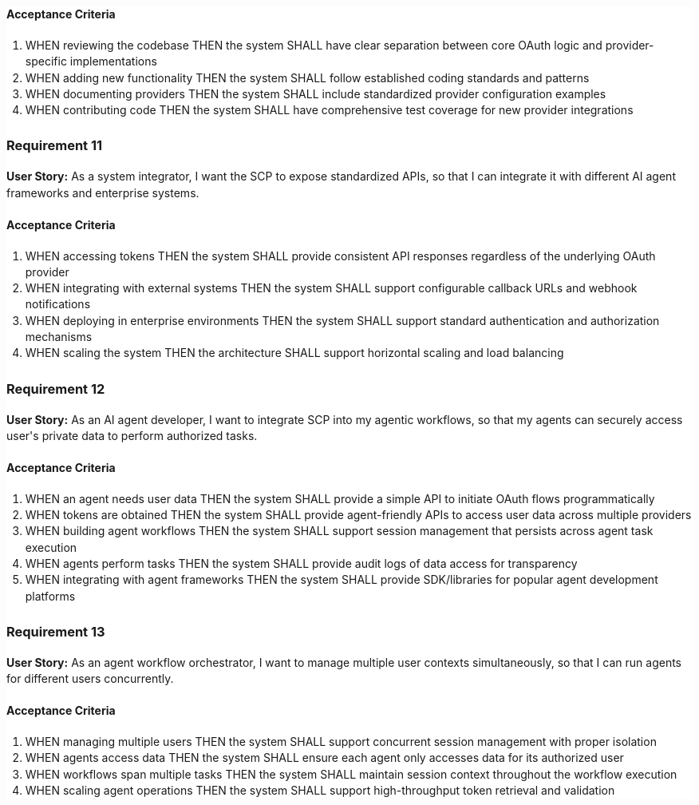 #### Acceptance Criteria

1. WHEN reviewing the codebase THEN the system SHALL have clear separation between core OAuth logic and provider-specific implementations
2. WHEN adding new functionality THEN the system SHALL follow established coding standards and patterns
3. WHEN documenting providers THEN the system SHALL include standardized provider configuration examples
4. WHEN contributing code THEN the system SHALL have comprehensive test coverage for new provider integrations

### Requirement 11

**User Story:** As a system integrator, I want the SCP to expose standardized APIs, so that I can integrate it with different AI agent frameworks and enterprise systems.

#### Acceptance Criteria

1. WHEN accessing tokens THEN the system SHALL provide consistent API responses regardless of the underlying OAuth provider
2. WHEN integrating with external systems THEN the system SHALL support configurable callback URLs and webhook notifications
3. WHEN deploying in enterprise environments THEN the system SHALL support standard authentication and authorization mechanisms
4. WHEN scaling the system THEN the architecture SHALL support horizontal scaling and load balancing

### Requirement 12

**User Story:** As an AI agent developer, I want to integrate SCP into my agentic workflows, so that my agents can securely access user's private data to perform authorized tasks.

#### Acceptance Criteria

1. WHEN an agent needs user data THEN the system SHALL provide a simple API to initiate OAuth flows programmatically
2. WHEN tokens are obtained THEN the system SHALL provide agent-friendly APIs to access user data across multiple providers
3. WHEN building agent workflows THEN the system SHALL support session management that persists across agent task execution
4. WHEN agents perform tasks THEN the system SHALL provide audit logs of data access for transparency
5. WHEN integrating with agent frameworks THEN the system SHALL provide SDK/libraries for popular agent development platforms

### Requirement 13

**User Story:** As an agent workflow orchestrator, I want to manage multiple user contexts simultaneously, so that I can run agents for different users concurrently.

#### Acceptance Criteria

1. WHEN managing multiple users THEN the system SHALL support concurrent session management with proper isolation
2. WHEN agents access data THEN the system SHALL ensure each agent only accesses data for its authorized user
3. WHEN workflows span multiple tasks THEN the system SHALL maintain session context throughout the workflow execution
4. WHEN scaling agent operations THEN the system SHALL support high-throughput token retrieval and validation
